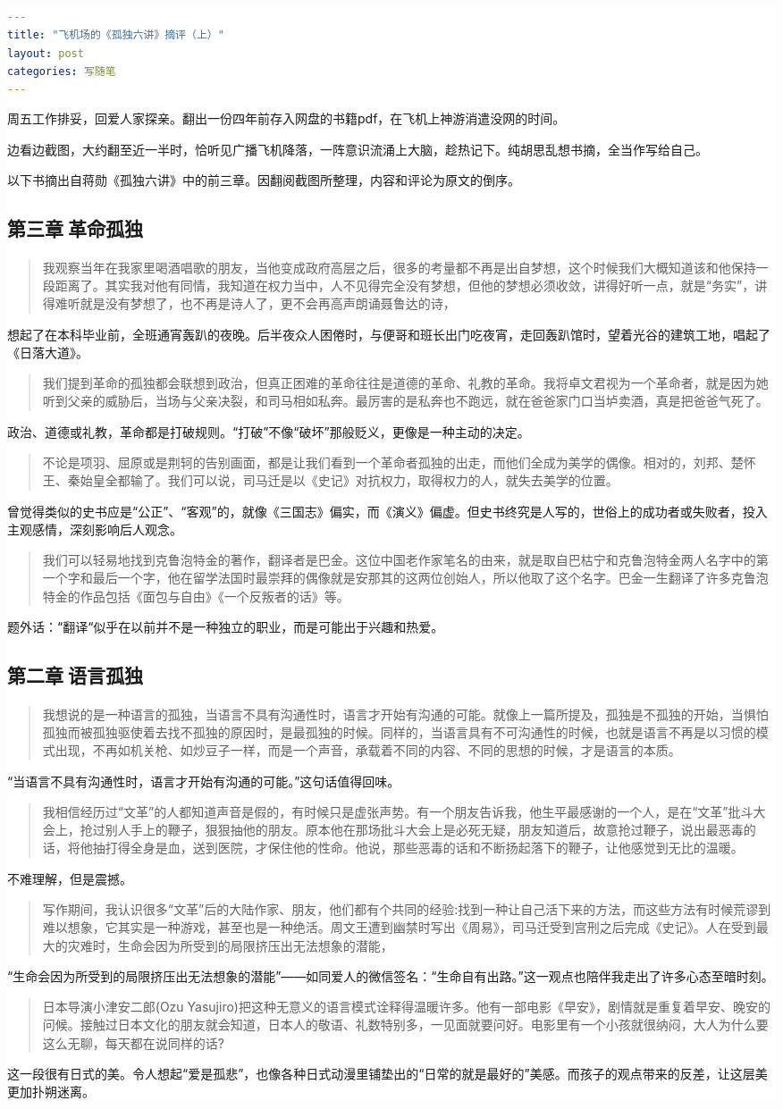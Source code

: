 ```yaml
---
title: "飞机场的《孤独六讲》摘评（上）"
layout: post
categories: 写随笔
---
```


周五工作排妥，回爱人家探亲。翻出一份四年前存入网盘的书籍pdf，在飞机上神游消遣没网的时间。



边看边截图，大约翻至近一半时，恰听见广播飞机降落，一阵意识流涌上大脑，趁热记下。纯胡思乱想书摘，全当作写给自己。

以下书摘出自蒋勋《孤独六讲》中的前三章。因翻阅截图所整理，内容和评论为原文的倒序。

## 第三章 革命孤独

> 我观察当年在我家里喝酒唱歌的朋友，当他变成政府高层之后，很多的考量都不再是出自梦想，这个时候我们大概知道该和他保持一段距离了。其实我对他有同情，我知道在权力当中，人不见得完全没有梦想，但他的梦想必须收敛，讲得好听一点，就是“务实”，讲得难听就是没有梦想了，也不再是诗人了，更不会再高声朗诵聂鲁达的诗，

想起了在本科毕业前，全班通宵轰趴的夜晚。后半夜众人困倦时，与便哥和班长出门吃夜宵，走回轰趴馆时，望着光谷的建筑工地，唱起了《日落大道》。

> 我们提到革命的孤独都会联想到政治，但真正困难的革命往往是道德的革命、礼教的革命。我将卓文君视为一个革命者，就是因为她听到父亲的威胁后，当场与父亲决裂，和司马相如私奔。最厉害的是私奔也不跑远，就在爸爸家门口当垆卖酒，真是把爸爸气死了。

政治、道德或礼教，革命都是打破规则。“打破”不像“破坏”那般贬义，更像是一种主动的决定。

> 不论是项羽、屈原或是荆轲的告别画面，都是让我们看到一个革命者孤独的出走，而他们全成为美学的偶像。相对的，刘邦、楚怀王、秦始皇全都输了。我们可以说，司马迁是以《史记》对抗权力，取得权力的人，就失去美学的位置。

曾觉得类似的史书应是“公正”、“客观”的，就像《三国志》偏实，而《演义》偏虚。但史书终究是人写的，世俗上的成功者或失败者，投入主观感情，深刻影响后人观念。

> 我们可以轻易地找到克鲁泡特金的著作，翻译者是巴金。这位中国老作家笔名的由来，就是取自巴枯宁和克鲁泡特金两人名字中的第一个字和最后一个字，他在留学法国时最崇拜的偶像就是安那其的这两位创始人，所以他取了这个名字。巴金一生翻译了许多克鲁泡特金的作品包括《面包与自由》《一个反叛者的话》等。

题外话：“翻译“似乎在以前并不是一种独立的职业，而是可能出于兴趣和热爱。

## 第二章 语言孤独

> 我想说的是一种语言的孤独，当语言不具有沟通性时，语言才开始有沟通的可能。就像上一篇所提及，孤独是不孤独的开始，当惧怕孤独而被孤独驱使着去找不孤独的原因时，是最孤独的时候。同样的，当语言具有不可沟通性的时候，也就是语言不再是以习惯的模式出现，不再如机关枪、如炒豆子一样，而是一个声音，承载着不同的内容、不同的思想的时候，才是语言的本质。

“当语言不具有沟通性时，语言才开始有沟通的可能。”这句话值得回味。

> 我相信经历过“文革”的人都知道声音是假的，有时候只是虚张声势。有一个朋友告诉我，他生平最感谢的一个人，是在“文革”批斗大会上，抢过别人手上的鞭子，狠狠抽他的朋友。原本他在那场批斗大会上是必死无疑，朋友知道后，故意抢过鞭子，说出最恶毒的话，将他抽打得全身是血，送到医院，才保住他的性命。他说，那些恶毒的话和不断扬起落下的鞭子，让他感觉到无比的温暖。

不难理解，但是震撼。

> 写作期间，我认识很多“文革”后的大陆作家、朋友，他们都有个共同的经验:找到一种让自己活下来的方法，而这些方法有时候荒谬到难以想象，它其实是一种游戏，甚至也是一种绝活。周文王遭到幽禁时写出《周易》，司马迁受到宫刑之后完成《史记》。人在受到最大的灾难时，生命会因为所受到的局限挤压出无法想象的潜能，

“生命会因为所受到的局限挤压出无法想象的潜能”——如同爱人的微信签名：“生命自有出路。”这一观点也陪伴我走出了许多心态至暗时刻。

> 日本导演小津安二郎(Ozu Yasujiro)把这种无意义的语言模式诠释得温暖许多。他有一部电影《早安》，剧情就是重复着早安、晚安的问候。接触过日本文化的朋友就会知道，日本人的敬语、礼数特别多，一见面就要问好。电影里有一个小孩就很纳闷，大人为什么要这么无聊，每天都在说同样的话?

这一段很有日式的美。令人想起“爱是孤悲”，也像各种日式动漫里铺垫出的“日常的就是最好的”美感。而孩子的观点带来的反差，让这层美更加扑朔迷离。
